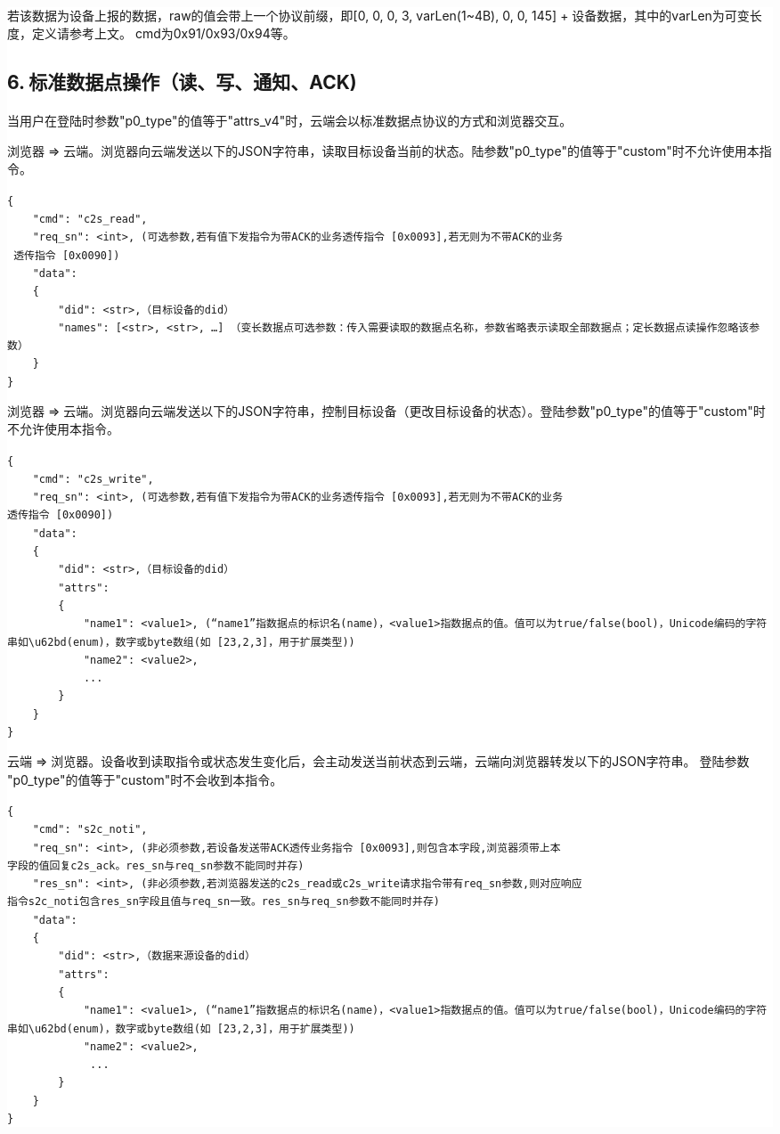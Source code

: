 若该数据为设备上报的数据，raw的值会带上一个协议前缀，即[0, 0, 0, 3, varLen(1~4B), 0, 0, 145] + 设备数据，其中的varLen为可变长度，定义请参考上文。 cmd为0x91/0x93/0x94等。

## 6. 标准数据点操作（读、写、通知、ACK)

当用户在登陆时参数"p0_type"的值等于"attrs_v4"时，云端会以标准数据点协议的方式和浏览器交互。   

浏览器 ⇒ 云端。浏览器向云端发送以下的JSON字符串，读取目标设备当前的状态。陆参数"p0_type"​的值等于​"custom"​时不允许使用本指令。


```
{
    "cmd": "c2s_read",
    "req_sn": <int>, (可选参数,若有值下发指令为带ACK的业务透传指令 [0x0093],若无则为不带ACK的业务
￼透传指令 [0x0090])
    "data":
    {
        "did": <str>,（目标设备的did）
        "names": [<str>, <str>, …] （变长数据点可选参数：传入需要读取的数据点名称，参数省略表示读取全部数据点；定长数据点读操作忽略该参数）
    }
}
```

浏览器 ⇒ 云端。浏览器向云端发送以下的JSON字符串，控制目标设备（更改目标设备的状态）。登陆参数​"p0_type"​的值等于​"custom"​时不允许使用本指令。


```
{
    "cmd": "c2s_write",
    "req_sn": <int>, (可选参数,若有值下发指令为带ACK的业务透传指令 [0x0093],若无则为不带ACK的业务
透传指令 [0x0090])
    "data":
    {
        "did": <str>,（目标设备的did）
        "attrs": 
        {
            "name1": <value1>, (“name1”指数据点的标识名(name)，<value1>指数据点的值。值可以为true/false(bool)，Unicode编码的字符串如\u62bd(enum)，数字或byte数组(如 [23,2,3]，用于扩展类型))
            "name2": <value2>,
            ...
        }
    }
}
```

云端 ⇒ 浏览器。设备收到读取指令或状态发生变化后，会主动发送当前状态到云端，云端向浏览器转发以下的JSON字符串。 登陆参数​"p0_type"​的值等于​"custom"​时不会收到本指令。

```
{
    "cmd": "s2c_noti",
    "req_sn": <int>, (非必须参数,若设备发送带ACK透传业务指令 [0x0093],则包含本字段,浏览器须带上本
字段的值回复c2s_ack。res_sn与req_sn参数不能同时并存)
    "res_sn": <int>, (非必须参数,若浏览器发送的c2s_read或c2s_write请求指令带有req_sn参数,则对应响应
指令s2c_noti包含res_sn字段且值与req_sn一致。res_sn与req_sn参数不能同时并存)
    "data": 
    { 
        "did": <str>,（数据来源设备的did）         
        "attrs": 
        {
            "name1": <value1>, (“name1”指数据点的标识名(name)，<value1>指数据点的值。值可以为true/false(bool)，Unicode编码的字符串如\u62bd(enum)，数字或byte数组(如 [23,2,3]，用于扩展类型))
            "name2": <value2>,
             ...          
        }
    } 
} 
```
